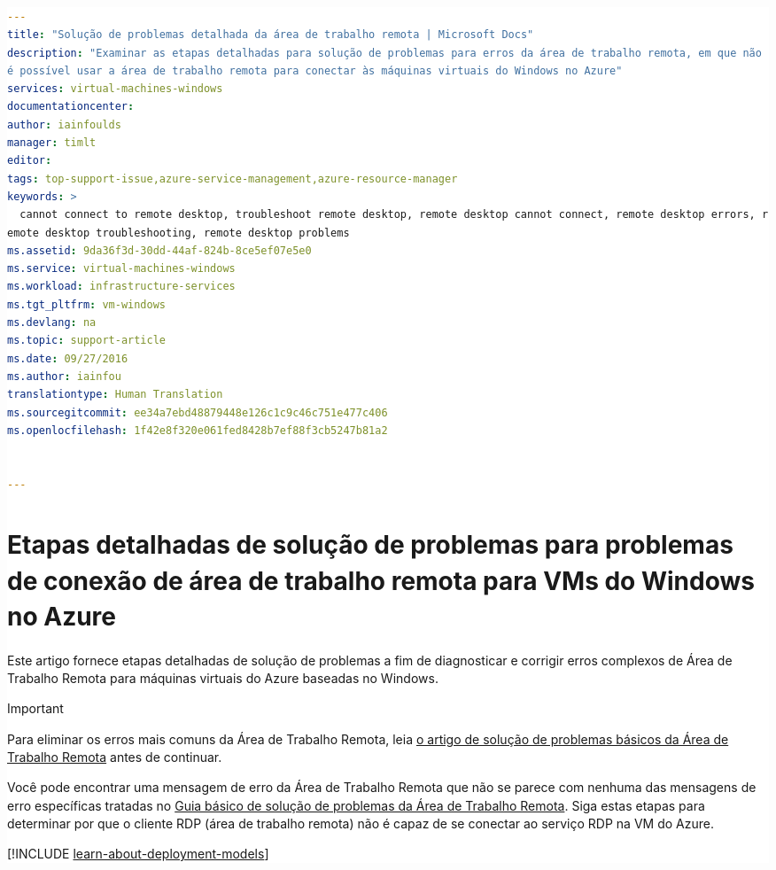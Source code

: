 ```yaml
---
title: "Solução de problemas detalhada da área de trabalho remota | Microsoft Docs"
description: "Examinar as etapas detalhadas para solução de problemas para erros da área de trabalho remota, em que não é possível usar a área de trabalho remota para conectar às máquinas virtuais do Windows no Azure"
services: virtual-machines-windows
documentationcenter: 
author: iainfoulds
manager: timlt
editor: 
tags: top-support-issue,azure-service-management,azure-resource-manager
keywords: >
  cannot connect to remote desktop, troubleshoot remote desktop, remote desktop cannot connect, remote desktop errors, remote desktop troubleshooting, remote desktop problems
ms.assetid: 9da36f3d-30dd-44af-824b-8ce5ef07e5e0
ms.service: virtual-machines-windows
ms.workload: infrastructure-services
ms.tgt_pltfrm: vm-windows
ms.devlang: na
ms.topic: support-article
ms.date: 09/27/2016
ms.author: iainfou
translationtype: Human Translation
ms.sourcegitcommit: ee34a7ebd48879448e126c1c9c46c751e477c406
ms.openlocfilehash: 1f42e8f320e061fed8428b7ef88f3cb5247b81a2


---
```

# <a name="detailed-troubleshooting-steps-for-remote-desktop-connection-issues-to-windows-vms-in-azure"></a>Etapas detalhadas de solução de problemas para problemas de conexão de área de trabalho remota para VMs do Windows no Azure
Este artigo fornece etapas detalhadas de solução de problemas a fim de diagnosticar e corrigir erros complexos de Área de Trabalho Remota para máquinas virtuais do Azure baseadas no Windows.

> [!IMPORTANT]
> Para eliminar os erros mais comuns da Área de Trabalho Remota, leia [o artigo de solução de problemas básicos da Área de Trabalho Remota](virtual-machines-windows-troubleshoot-rdp-connection.md?toc=%2fazure%2fvirtual-machines%2fwindows%2ftoc.json) antes de continuar.
> 
> 

Você pode encontrar uma mensagem de erro da Área de Trabalho Remota que não se parece com nenhuma das mensagens de erro específicas tratadas no [Guia básico de solução de problemas da Área de Trabalho Remota](virtual-machines-windows-troubleshoot-rdp-connection.md?toc=%2fazure%2fvirtual-machines%2fwindows%2ftoc.json). Siga estas etapas para determinar por que o cliente RDP (área de trabalho remota) não é capaz de se conectar ao serviço RDP na VM do Azure.

[!INCLUDE [learn-about-deployment-models](../../includes/learn-about-deployment-models-both-include.md)]
